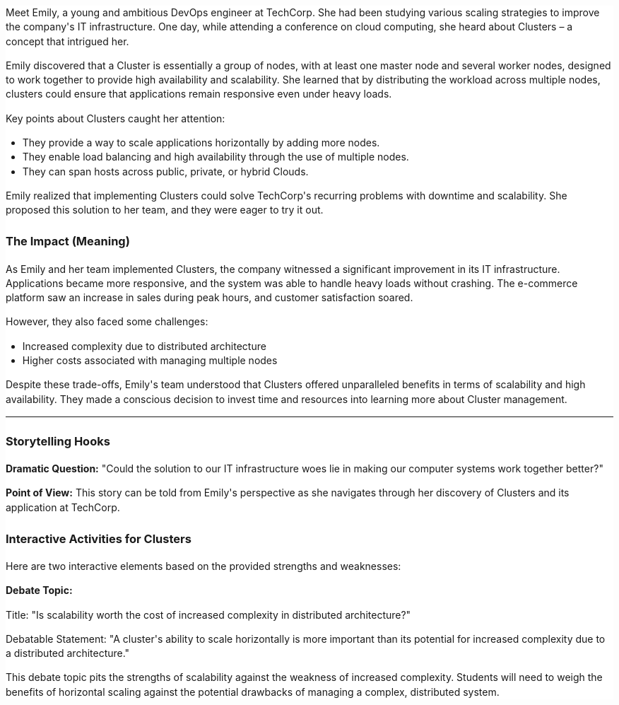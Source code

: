 Meet Emily, a young and ambitious DevOps engineer at TechCorp. She had been studying various scaling strategies to improve the company's IT infrastructure. One day, while attending a conference on cloud computing, she heard about Clusters – a concept that intrigued her.

Emily discovered that a Cluster is essentially a group of nodes, with at least one master node and several worker nodes, designed to work together to provide high availability and scalability. She learned that by distributing the workload across multiple nodes, clusters could ensure that applications remain responsive even under heavy loads.

Key points about Clusters caught her attention:

*   They provide a way to scale applications horizontally by adding more nodes.
*   They enable load balancing and high availability through the use of multiple nodes.
*   They can span hosts across public, private, or hybrid Clouds.

Emily realized that implementing Clusters could solve TechCorp's recurring problems with downtime and scalability. She proposed this solution to her team, and they were eager to try it out.

### The Impact (Meaning)

As Emily and her team implemented Clusters, the company witnessed a significant improvement in its IT infrastructure. Applications became more responsive, and the system was able to handle heavy loads without crashing. The e-commerce platform saw an increase in sales during peak hours, and customer satisfaction soared.

However, they also faced some challenges:

*   Increased complexity due to distributed architecture
*   Higher costs associated with managing multiple nodes

Despite these trade-offs, Emily's team understood that Clusters offered unparalleled benefits in terms of scalability and high availability. They made a conscious decision to invest time and resources into learning more about Cluster management.

---

### Storytelling Hooks

**Dramatic Question:** "Could the solution to our IT infrastructure woes lie in making our computer systems work together better?"

**Point of View:** This story can be told from Emily's perspective as she navigates through her discovery of Clusters and its application at TechCorp.

### Interactive Activities for Clusters
Here are two interactive elements based on the provided strengths and weaknesses:

**Debate Topic:**

Title: "Is scalability worth the cost of increased complexity in distributed architecture?"

Debatable Statement: "A cluster's ability to scale horizontally is more important than its potential for increased complexity due to a distributed architecture."

This debate topic pits the strengths of scalability against the weakness of increased complexity. Students will need to weigh the benefits of horizontal scaling against the potential drawbacks of managing a complex, distributed system.
